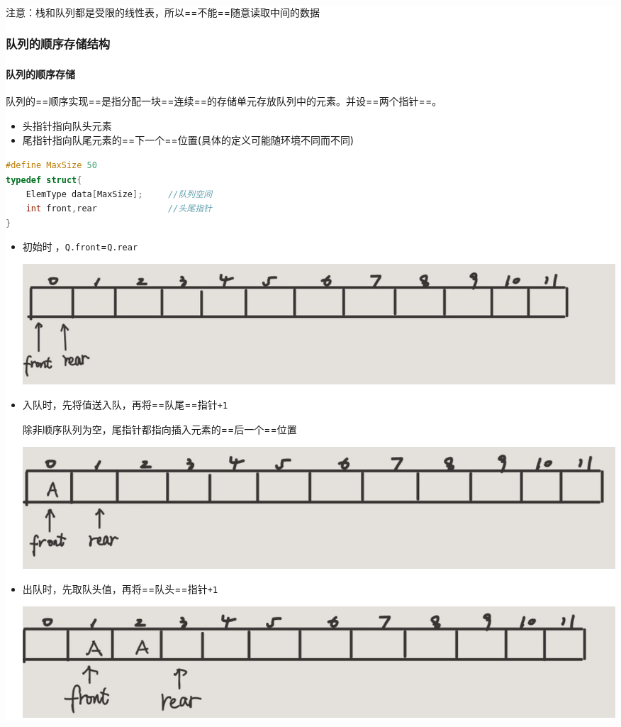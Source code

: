 注意：栈和队列都是受限的线性表，所以==不能==随意读取中间的数据



### 队列的顺序存储结构

#### 队列的顺序存储

队列的==顺序实现==是指分配一块==连续==的存储单元存放队列中的元素。并设==两个指针==。

- 头指针指向队头元素
- 尾指针指向队尾元素的==下一个==位置(具体的定义可能随环境不同而不同)

```c++
#define MaxSize 50
typedef struct{
	ElemType data[MaxSize];		//队列空间
	int front,rear				//头尾指针
}
```

- 初始时 ，`Q.front`=`Q.rear`

  ![_-1915560433__7a6e6152dbf11af568f14851cab607f9_897780476_Screenshot_20230730_223109_com.jideos_0_wifi_0](./pictures/3%E6%A0%88%EF%BC%8C%E9%98%9F%E5%88%97%E5%92%8C%E6%95%B0%E7%BB%84.assets/_-1915560433__7a6e6152dbf11af568f14851cab607f9_897780476_Screenshot_20230730_223109_com.jideos_0_wifi_0-1690727611074-6.jpg)

- 入队时，先将值送入队，再将==队尾==指针`+1`

  除非顺序队列为空，尾指针都指向插入元素的==后一个==位置

  ![_-406998571__45f0af8de4150287808507ae4baff571_-1725761992_Screenshot_20230730_223127_com.jideos_0_wifi_0](./pictures/3%E6%A0%88%EF%BC%8C%E9%98%9F%E5%88%97%E5%92%8C%E6%95%B0%E7%BB%84.assets/_-406998571__45f0af8de4150287808507ae4baff571_-1725761992_Screenshot_20230730_223127_com.jideos_0_wifi_0-1690727627959-9.jpg)

- 出队时，先取队头值，再将==队头==指针`+1`

  ![_1007859843__743d57d4855451ca6808f9094265d691_2011322558_Screenshot_20230730_223408_com.jideos_0_wifi_0](./pictures/3%E6%A0%88%EF%BC%8C%E9%98%9F%E5%88%97%E5%92%8C%E6%95%B0%E7%BB%84.assets/_1007859843__743d57d4855451ca6808f9094265d691_2011322558_Screenshot_20230730_223408_com.jideos_0_wifi_0-1690727744430-15.jpg)
